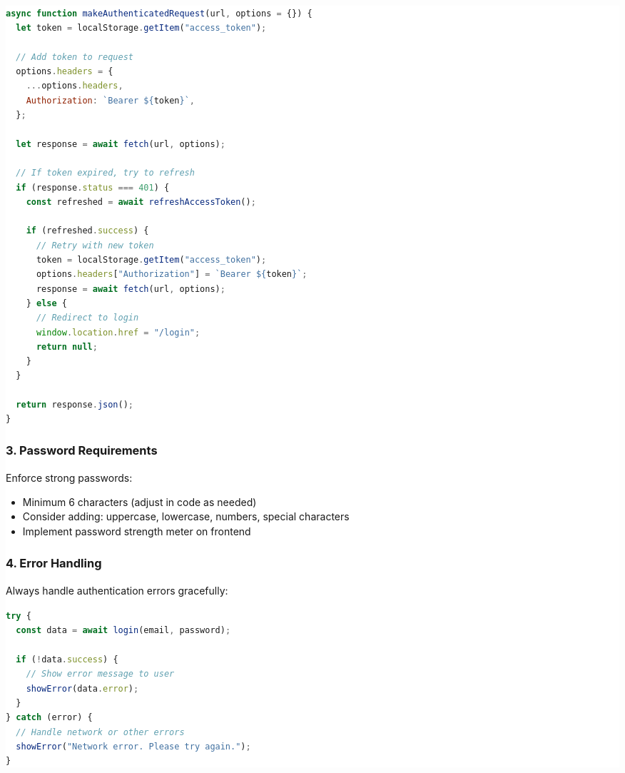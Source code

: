 ```javascript
async function makeAuthenticatedRequest(url, options = {}) {
  let token = localStorage.getItem("access_token");

  // Add token to request
  options.headers = {
    ...options.headers,
    Authorization: `Bearer ${token}`,
  };

  let response = await fetch(url, options);

  // If token expired, try to refresh
  if (response.status === 401) {
    const refreshed = await refreshAccessToken();

    if (refreshed.success) {
      // Retry with new token
      token = localStorage.getItem("access_token");
      options.headers["Authorization"] = `Bearer ${token}`;
      response = await fetch(url, options);
    } else {
      // Redirect to login
      window.location.href = "/login";
      return null;
    }
  }

  return response.json();
}
```

### 3. Password Requirements

Enforce strong passwords:

- Minimum 6 characters (adjust in code as needed)
- Consider adding: uppercase, lowercase, numbers, special characters
- Implement password strength meter on frontend

### 4. Error Handling

Always handle authentication errors gracefully:

```javascript
try {
  const data = await login(email, password);

  if (!data.success) {
    // Show error message to user
    showError(data.error);
  }
} catch (error) {
  // Handle network or other errors
  showError("Network error. Please try again.");
}
```
